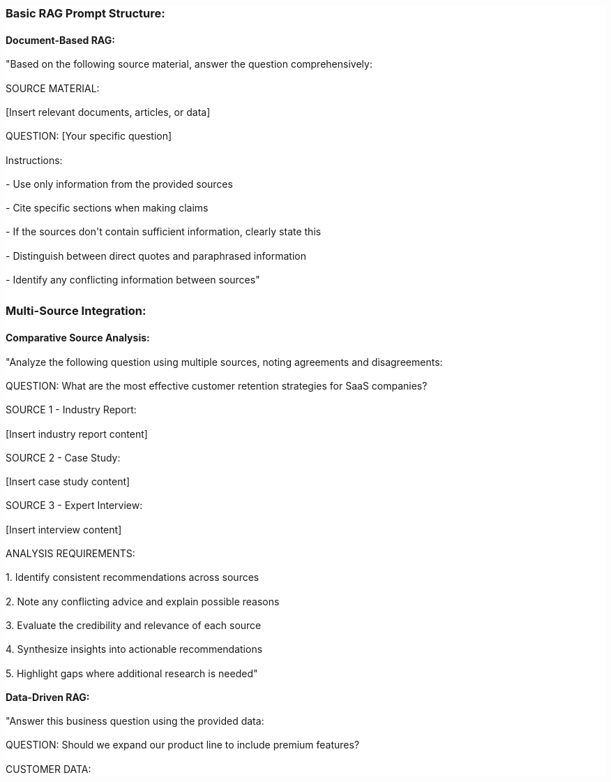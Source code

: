 ### **Basic RAG Prompt Structure:**

**Document-Based RAG:**

"Based on the following source material, answer the question comprehensively:

SOURCE MATERIAL:

\[Insert relevant documents, articles, or data\]

QUESTION: \[Your specific question\]

Instructions:

\- Use only information from the provided sources

\- Cite specific sections when making claims

\- If the sources don't contain sufficient information, clearly state this

\- Distinguish between direct quotes and paraphrased information

\- Identify any conflicting information between sources"

### **Multi-Source Integration:**

**Comparative Source Analysis:**

"Analyze the following question using multiple sources, noting agreements and disagreements:

QUESTION: What are the most effective customer retention strategies for SaaS companies?

SOURCE 1 \- Industry Report:

\[Insert industry report content\]

SOURCE 2 \- Case Study:

\[Insert case study content\]

SOURCE 3 \- Expert Interview:

\[Insert interview content\]

ANALYSIS REQUIREMENTS:

1\. Identify consistent recommendations across sources

2\. Note any conflicting advice and explain possible reasons

3\. Evaluate the credibility and relevance of each source

4\. Synthesize insights into actionable recommendations

5\. Highlight gaps where additional research is needed"

**Data-Driven RAG:**

"Answer this business question using the provided data:

QUESTION: Should we expand our product line to include premium features?

CUSTOMER DATA:
